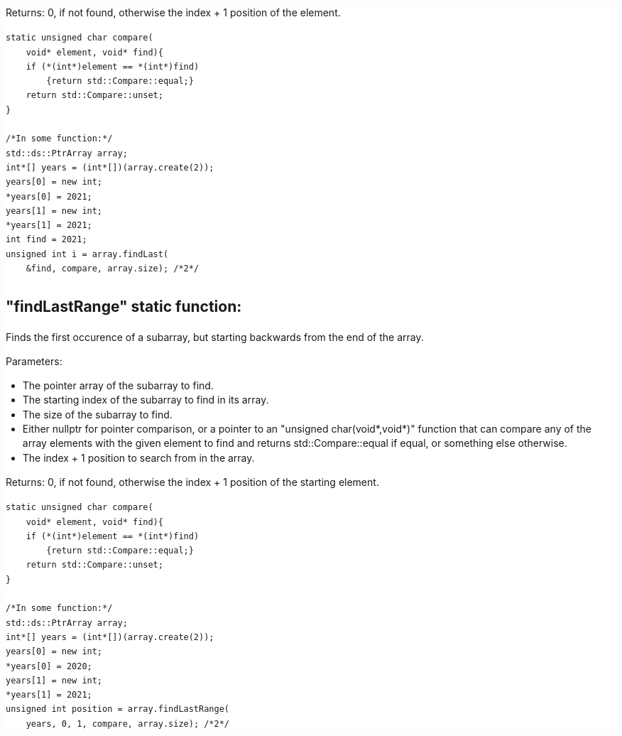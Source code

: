 Returns: 0, if not found, otherwise the 
index + 1 position of the element.

```
static unsigned char compare(
	void* element, void* find){
	if (*(int*)element == *(int*)find)
		{return std::Compare::equal;}
	return std::Compare::unset;
}

/*In some function:*/
std::ds::PtrArray array;
int*[] years = (int*[])(array.create(2));
years[0] = new int;
*years[0] = 2021;
years[1] = new int;
*years[1] = 2021;
int find = 2021;
unsigned int i = array.findLast(
	&find, compare, array.size); /*2*/
```

## "findLastRange" static function:

Finds the first occurence of a subarray, but 
starting backwards from the end of the array.

Parameters:
* The pointer array of the subarray to find.
* The starting index of the subarray to find 
in its array.
* The size of the subarray to find.
* Either nullptr for pointer comparison, or 
a pointer to an "unsigned char(void*,void*)" 
function that can compare any of the array 
elements with the given element to find 
and returns std::Compare::equal 
if equal, or something else otherwise.
* The index + 1 position to 
search from in the array.

Returns: 0, if not found, otherwise the 
index + 1 position of the starting element.

```
static unsigned char compare(
	void* element, void* find){
	if (*(int*)element == *(int*)find)
		{return std::Compare::equal;}
	return std::Compare::unset;
}

/*In some function:*/
std::ds::PtrArray array;
int*[] years = (int*[])(array.create(2));
years[0] = new int;
*years[0] = 2020;
years[1] = new int;
*years[1] = 2021;
unsigned int position = array.findLastRange(
	years, 0, 1, compare, array.size); /*2*/
```
	